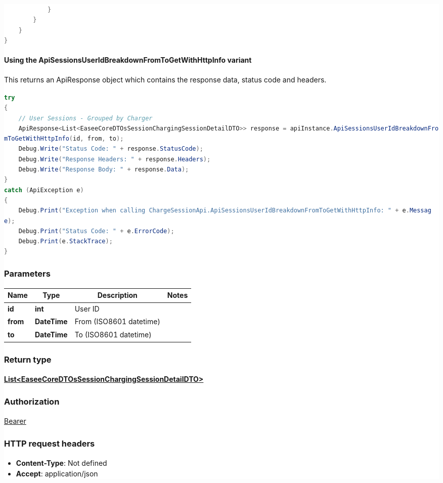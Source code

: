 ```csharp
            }
        }
    }
}
```

#### Using the ApiSessionsUserIdBreakdownFromToGetWithHttpInfo variant
This returns an ApiResponse object which contains the response data, status code and headers.

```csharp
try
{
    // User Sessions - Grouped by Charger
    ApiResponse<List<EaseeCoreDTOsSessionChargingSessionDetailDTO>> response = apiInstance.ApiSessionsUserIdBreakdownFromToGetWithHttpInfo(id, from, to);
    Debug.Write("Status Code: " + response.StatusCode);
    Debug.Write("Response Headers: " + response.Headers);
    Debug.Write("Response Body: " + response.Data);
}
catch (ApiException e)
{
    Debug.Print("Exception when calling ChargeSessionApi.ApiSessionsUserIdBreakdownFromToGetWithHttpInfo: " + e.Message);
    Debug.Print("Status Code: " + e.ErrorCode);
    Debug.Print(e.StackTrace);
}
```

### Parameters

| Name | Type | Description | Notes |
|------|------|-------------|-------|
| **id** | **int** | User ID |  |
| **from** | **DateTime** | From (ISO8601 datetime) |  |
| **to** | **DateTime** | To (ISO8601 datetime) |  |

### Return type

[**List&lt;EaseeCoreDTOsSessionChargingSessionDetailDTO&gt;**](EaseeCoreDTOsSessionChargingSessionDetailDTO.md)

### Authorization

[Bearer](../README.md#Bearer)

### HTTP request headers

 - **Content-Type**: Not defined
 - **Accept**: application/json
